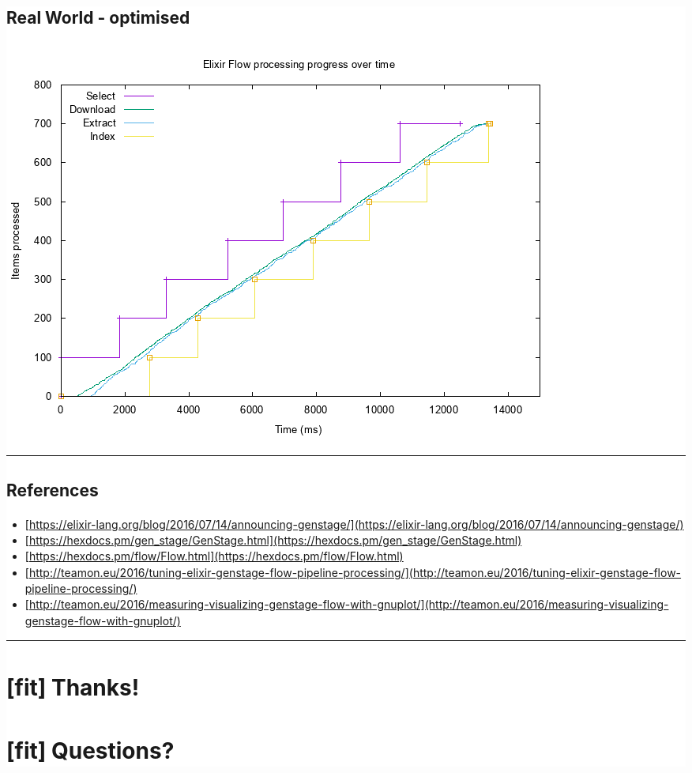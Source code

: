 
## Real World - optimised

![inline](last.png)

---

## References

- [https://elixir-lang.org/blog/2016/07/14/announcing-genstage/](https://elixir-lang.org/blog/2016/07/14/announcing-genstage/)
- [https://hexdocs.pm/gen_stage/GenStage.html](https://hexdocs.pm/gen_stage/GenStage.html)
- [https://hexdocs.pm/flow/Flow.html](https://hexdocs.pm/flow/Flow.html)
- [http://teamon.eu/2016/tuning-elixir-genstage-flow-pipeline-processing/](http://teamon.eu/2016/tuning-elixir-genstage-flow-pipeline-processing/)
- [http://teamon.eu/2016/measuring-visualizing-genstage-flow-with-gnuplot/](http://teamon.eu/2016/measuring-visualizing-genstage-flow-with-gnuplot/)

---
# [fit] Thanks!
# [fit] **Questions?**
